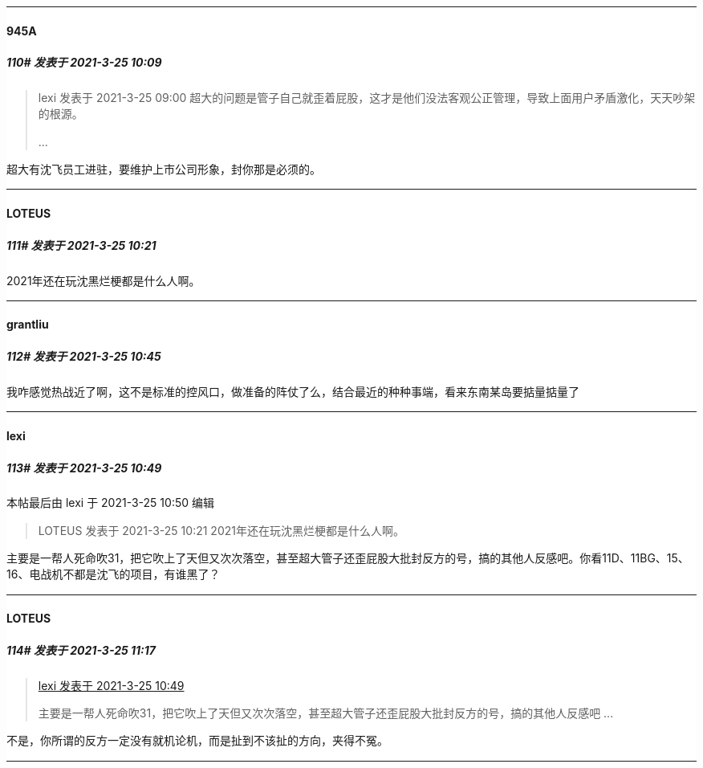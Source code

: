
*****

####  945A  
##### 110#       发表于 2021-3-25 10:09


<blockquote>lexi 发表于 2021-3-25 09:00
超大的问题是管子自己就歪着屁股，这才是他们没法客观公正管理，导致上面用户矛盾激化，天天吵架的根源。


 ...</blockquote>
超大有沈飞员工进驻，要维护上市公司形象，封你那是必须的。


*****

####  LOTEUS  
##### 111#       发表于 2021-3-25 10:21


2021年还在玩沈黑烂梗都是什么人啊。


*****

####  grantliu  
##### 112#       发表于 2021-3-25 10:45


我咋感觉热战近了啊，这不是标准的控风口，做准备的阵仗了么，结合最近的种种事端，看来东南某岛要掂量掂量了


*****

####  lexi  
##### 113#       发表于 2021-3-25 10:49


 本帖最后由 lexi 于 2021-3-25 10:50 编辑 
<blockquote>LOTEUS 发表于 2021-3-25 10:21
2021年还在玩沈黑烂梗都是什么人啊。</blockquote>主要是一帮人死命吹31，把它吹上了天但又次次落空，甚至超大管子还歪屁股大批封反方的号，搞的其他人反感吧。你看11D、11BG、15、16、电战机不都是沈飞的项目，有谁黑了？


*****

####  LOTEUS  
##### 114#       发表于 2021-3-25 11:17


<blockquote><a href="httphttps://bbs.saraba1st.com/2b/forum.php?mod=redirect&amp;goto=findpost&amp;pid=50728062&amp;ptid=1994490" target="_blank">lexi 发表于 2021-3-25 10:49</a>

主要是一帮人死命吹31，把它吹上了天但又次次落空，甚至超大管子还歪屁股大批封反方的号，搞的其他人反感吧 ...</blockquote>
不是，你所谓的反方一定没有就机论机，而是扯到不该扯的方向，夹得不冤。


*****
